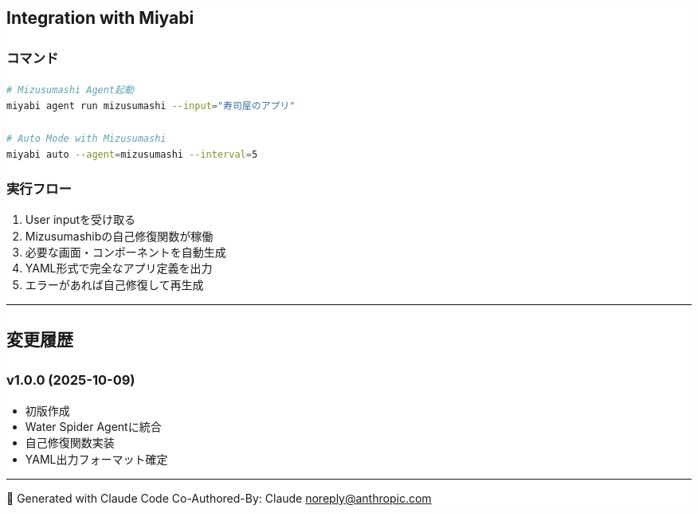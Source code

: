 ## Integration with Miyabi

### コマンド

```bash
# Mizusumashi Agent起動
miyabi agent run mizusumashi --input="寿司屋のアプリ"

# Auto Mode with Mizusumashi
miyabi auto --agent=mizusumashi --interval=5
```

### 実行フロー

1. User inputを受け取る
2. Mizusumashibの自己修復関数が稼働
3. 必要な画面・コンポーネントを自動生成
4. YAML形式で完全なアプリ定義を出力
5. エラーがあれば自己修復して再生成

---

## 変更履歴

### v1.0.0 (2025-10-09)
- 初版作成
- Water Spider Agentに統合
- 自己修復関数実装
- YAML出力フォーマット確定

---

🤖 Generated with Claude Code
Co-Authored-By: Claude <noreply@anthropic.com>
